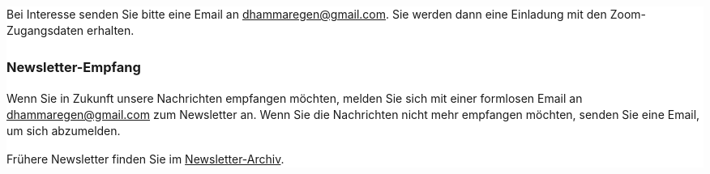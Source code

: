 Bei Interesse senden Sie bitte eine Email an [dhammaregen@gmail.com](mailto:dhammaregen@gmail.com). Sie werden dann eine Einladung mit den Zoom-Zugangsdaten erhalten.

### Newsletter-Empfang

Wenn Sie in Zukunft unsere Nachrichten empfangen möchten, melden Sie sich mit einer formlosen Email an [dhammaregen@gmail.com](mailto:dhammaregen@gmail.com) zum Newsletter an. Wenn Sie die Nachrichten nicht mehr empfangen möchten, senden Sie eine Email, um sich abzumelden. 

Frühere Newsletter finden Sie im [Newsletter-Archiv](#/wiki/news/inhalt).
  